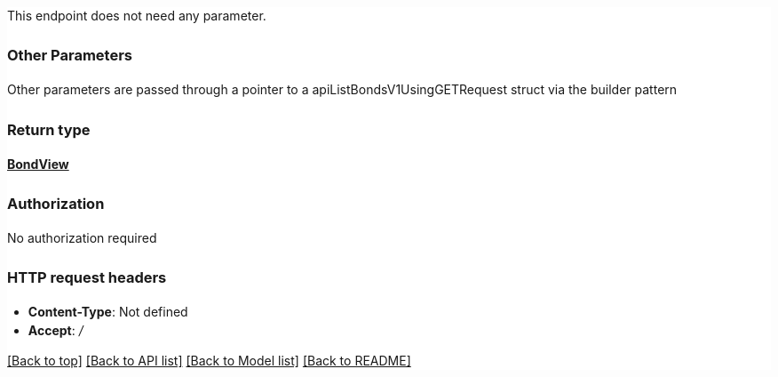 This endpoint does not need any parameter.

### Other Parameters

Other parameters are passed through a pointer to a apiListBondsV1UsingGETRequest struct via the builder pattern


### Return type

[**BondView**](BondView.md)

### Authorization

No authorization required

### HTTP request headers

- **Content-Type**: Not defined
- **Accept**: */*

[[Back to top]](#) [[Back to API list]](../README.md#documentation-for-api-endpoints)
[[Back to Model list]](../README.md#documentation-for-models)
[[Back to README]](../README.md)

